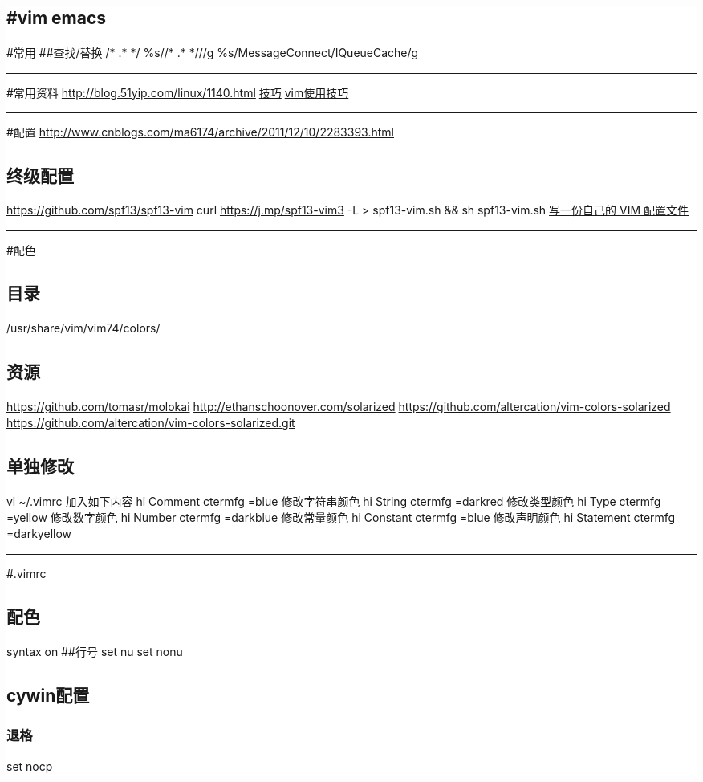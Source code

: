 #vim emacs
---
#常用
##查找/替换
\/\* .* \*\/
%s/\/\* .* \*\///g
%s/MessageConnect/IQueueCache/g


---
#常用资料
http://blog.51yip.com/linux/1140.html
[技巧](http://kidneyball.iteye.com/blog/1828427)
[vim使用技巧](http://linux.chinaunix.net/techdoc/desktop/2009/07/06/1122020.shtml)

---
#配置
http://www.cnblogs.com/ma6174/archive/2011/12/10/2283393.html
## 终级配置
https://github.com/spf13/spf13-vim
curl https://j.mp/spf13-vim3 -L > spf13-vim.sh && sh spf13-vim.sh
[写一份自己的 VIM 配置文件](http://segmentfault.com/q/1010000003095282/a-1020000003095406)

---
#配色
## 目录
/usr/share/vim/vim74/colors/
## 资源
https://github.com/tomasr/molokai
http://ethanschoonover.com/solarized
https://github.com/altercation/vim-colors-solarized
https://github.com/altercation/vim-colors-solarized.git
## 单独修改
vi ~/.vimrc 加入如下内容
hi Comment ctermfg =blue
修改字符串颜色
hi String ctermfg =darkred
修改类型颜色
hi Type ctermfg =yellow
修改数字颜色
hi Number ctermfg =darkblue
修改常量颜色
hi Constant ctermfg =blue
修改声明颜色
hi Statement ctermfg =darkyellow



---
#.vimrc
## 配色
syntax on
##行号
set nu
set nonu
## cywin配置
### 退格
set nocp